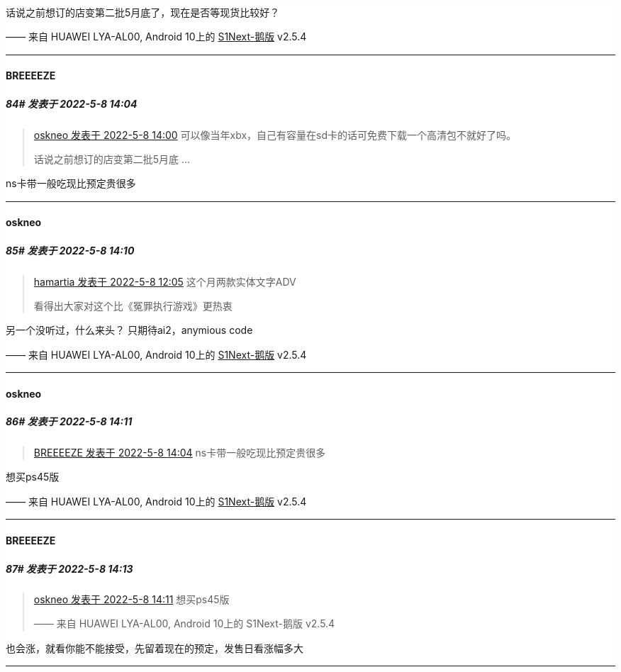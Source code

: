 话说之前想订的店变第二批5月底了，现在是否等现货比较好？

—— 来自 HUAWEI LYA-AL00, Android 10上的 [S1Next-鹅版](https://github.com/ykrank/S1-Next/releases) v2.5.4

*****

####  BREEEEZE  
##### 84#       发表于 2022-5-8 14:04

<blockquote><a href="httphttps://bbs.saraba1st.com/2b/forum.php?mod=redirect&amp;goto=findpost&amp;pid=55739271&amp;ptid=2051760" target="_blank">oskneo 发表于 2022-5-8 14:00</a>
可以像当年xbx，自己有容量在sd卡的话可免费下载一个高清包不就好了吗。

话说之前想订的店变第二批5月底 ...</blockquote>
ns卡带一般吃现比预定贵很多

*****

####  oskneo  
##### 85#       发表于 2022-5-8 14:10

<blockquote><a href="httphttps://bbs.saraba1st.com/2b/forum.php?mod=redirect&amp;goto=findpost&amp;pid=55738062&amp;ptid=2051760" target="_blank">hamartia 发表于 2022-5-8 12:05</a>
这个月两款实体文字ADV

看得出大家对这个比《冤罪执行游戏》更热衷</blockquote>
另一个没听过，什么来头？
只期待ai2，anymious code

—— 来自 HUAWEI LYA-AL00, Android 10上的 [S1Next-鹅版](https://github.com/ykrank/S1-Next/releases) v2.5.4

*****

####  oskneo  
##### 86#       发表于 2022-5-8 14:11

<blockquote><a href="httphttps://bbs.saraba1st.com/2b/forum.php?mod=redirect&amp;goto=findpost&amp;pid=55739315&amp;ptid=2051760" target="_blank">BREEEEZE 发表于 2022-5-8 14:04</a>
ns卡带一般吃现比预定贵很多</blockquote>
想买ps45版

—— 来自 HUAWEI LYA-AL00, Android 10上的 [S1Next-鹅版](https://github.com/ykrank/S1-Next/releases) v2.5.4

*****

####  BREEEEZE  
##### 87#       发表于 2022-5-8 14:13

<blockquote><a href="httphttps://bbs.saraba1st.com/2b/forum.php?mod=redirect&amp;goto=findpost&amp;pid=55739379&amp;ptid=2051760" target="_blank">oskneo 发表于 2022-5-8 14:11</a>
想买ps45版

—— 来自 HUAWEI LYA-AL00, Android 10上的 S1Next-鹅版 v2.5.4</blockquote>
也会涨，就看你能不能接受，先留着现在的预定，发售日看涨幅多大

*****
